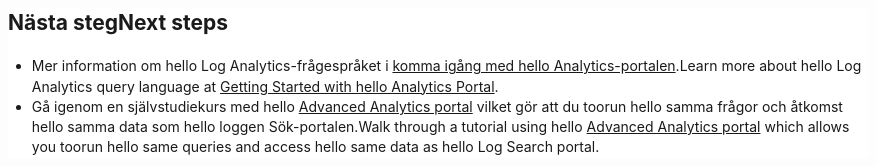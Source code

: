 ## <a name="next-steps"></a><span data-ttu-id="417db-193">Nästa steg</span><span class="sxs-lookup"><span data-stu-id="417db-193">Next steps</span></span>

- <span data-ttu-id="417db-194">Mer information om hello Log Analytics-frågespråket i [komma igång med hello Analytics-portalen](https://go.microsoft.com/fwlink/?linkid=856079).</span><span class="sxs-lookup"><span data-stu-id="417db-194">Learn more about hello Log Analytics query language at [Getting Started with hello Analytics Portal](https://go.microsoft.com/fwlink/?linkid=856079).</span></span>
- <span data-ttu-id="417db-195">Gå igenom en självstudiekurs med hello [Advanced Analytics portal](https://go.microsoft.com/fwlink/?linkid=856587) vilket gör att du toorun hello samma frågor och åtkomst hello samma data som hello loggen Sök-portalen.</span><span class="sxs-lookup"><span data-stu-id="417db-195">Walk through a tutorial using hello [Advanced Analytics portal](https://go.microsoft.com/fwlink/?linkid=856587) which allows you toorun hello same queries and access hello same data as hello Log Search portal.</span></span>
